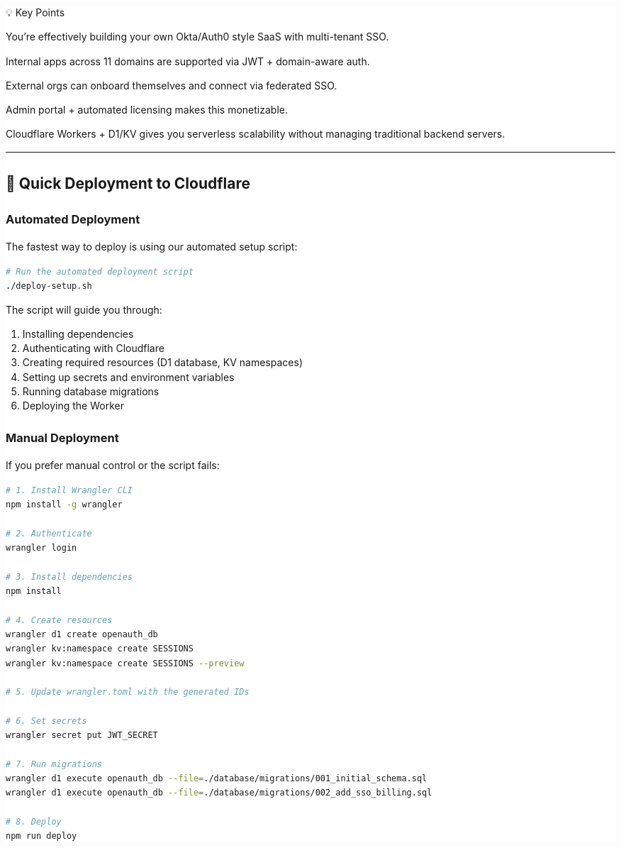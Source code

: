 

💡 Key Points

You’re effectively building your own Okta/Auth0 style SaaS with multi-tenant SSO.

Internal apps across 11 domains are supported via JWT + domain-aware auth.

External orgs can onboard themselves and connect via federated SSO.

Admin portal + automated licensing makes this monetizable.

Cloudflare Workers + D1/KV gives you serverless scalability without managing traditional backend servers.

---

## 🚀 Quick Deployment to Cloudflare

### Automated Deployment

The fastest way to deploy is using our automated setup script:

```bash
# Run the automated deployment script
./deploy-setup.sh
```

The script will guide you through:
1. Installing dependencies
2. Authenticating with Cloudflare
3. Creating required resources (D1 database, KV namespaces)
4. Setting up secrets and environment variables
5. Running database migrations
6. Deploying the Worker

### Manual Deployment

If you prefer manual control or the script fails:

```bash
# 1. Install Wrangler CLI
npm install -g wrangler

# 2. Authenticate
wrangler login

# 3. Install dependencies
npm install

# 4. Create resources
wrangler d1 create openauth_db
wrangler kv:namespace create SESSIONS
wrangler kv:namespace create SESSIONS --preview

# 5. Update wrangler.toml with the generated IDs

# 6. Set secrets
wrangler secret put JWT_SECRET

# 7. Run migrations
wrangler d1 execute openauth_db --file=./database/migrations/001_initial_schema.sql
wrangler d1 execute openauth_db --file=./database/migrations/002_add_sso_billing.sql

# 8. Deploy
npm run deploy
```
